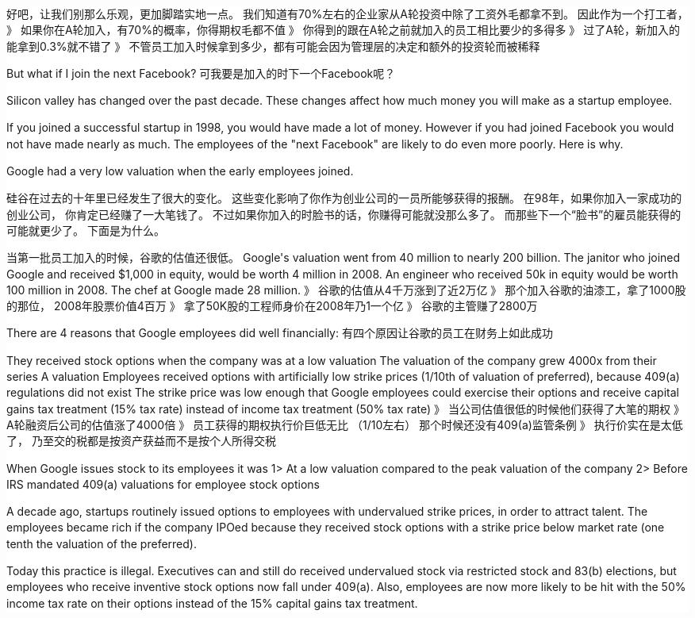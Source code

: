 好吧，让我们别那么乐观，更加脚踏实地一点。 我们知道有70%左右的企业家从A轮投资中除了工资外毛都拿不到。 因此作为一个打工者，
》 如果你在A轮加入，有70%的概率，你得期权毛都不值
》 你得到的跟在A轮之前就加入的员工相比要少的多得多
》 过了A轮，新加入的能拿到0.3%就不错了
》 不管员工加入时候拿到多少，都有可能会因为管理层的决定和额外的投资轮而被稀释

But what if I join the next Facebook?
可我要是加入的时下一个Facebook呢？

Silicon valley has changed over the past decade.  These changes affect how much money you will make as a startup employee.

If you joined a successful startup in 1998, you would have made a lot of money.  However if you had joined Facebook you would not have made nearly as much.  The employees of the "next Facebook" are likely to do even more poorly. Here is why.

Google had a very low valuation when the early employees joined. 

硅谷在过去的十年里已经发生了很大的变化。 这些变化影响了你作为创业公司的一员所能够获得的报酬。
在98年，如果你加入一家成功的创业公司， 你肯定已经赚了一大笔钱了。 不过如果你加入的时脸书的话，你赚得可能就没那么多了。 而那些下一个“脸书”的雇员能获得的可能就更少了。 下面是为什么。

当第一批员工加入的时候，谷歌的估值还很低。
Google's valuation went from 40 million to nearly 200 billion.
The janitor who joined Google and received $1,000 in equity, would be worth 4 million in 2008.
An engineer who received 50k in equity would be worth 100 million in 2008.
The chef at Google made 28 million.
》 谷歌的估值从4千万涨到了近2万亿
》 那个加入谷歌的油漆工，拿了1000股的那位， 2008年股票价值4百万
》 拿了50K股的工程师身价在2008年乃1一个亿
》 谷歌的主管赚了2800万


There are 4 reasons that Google employees did well financially:
有四个原因让谷歌的员工在财务上如此成功

They received stock options when the company was at a low valuation
The valuation of the company grew 4000x from their series A valuation
Employees received options with artificially low strike prices (1/10th of valuation of preferred), because 409(a) regulations did not exist
The strike price was low enough that Google employees could exercise their options and receive capital gains tax treatment (15% tax rate) instead of income tax treatment (50% tax rate)
》 当公司估值很低的时候他们获得了大笔的期权
》 A轮融资后公司的估值涨了4000倍
》 员工获得的期权执行价巨低无比 （1/10左右） 那个时候还没有409(a)监管条例
》 执行价实在是太低了， 乃至交的税都是按资产获益而不是按个人所得交税


When Google issues stock to its employees it was
1> At a low valuation compared to the peak valuation of the company
2> Before IRS mandated 409(a) valuations for employee stock options

A decade ago, startups routinely issued options to employees with undervalued strike prices, in order to attract talent.  The employees became rich if the company IPOed because they received stock options with a strike price below market rate (one tenth the valuation of the preferred).

Today this practice is illegal.  Executives can and still do received undervalued stock via restricted stock and 83(b) elections, but employees who receive inventive stock options now fall under 409(a).  Also, employees are now more likely to be hit with the 50% income tax rate on their options instead of the 15% capital gains tax treatment.
